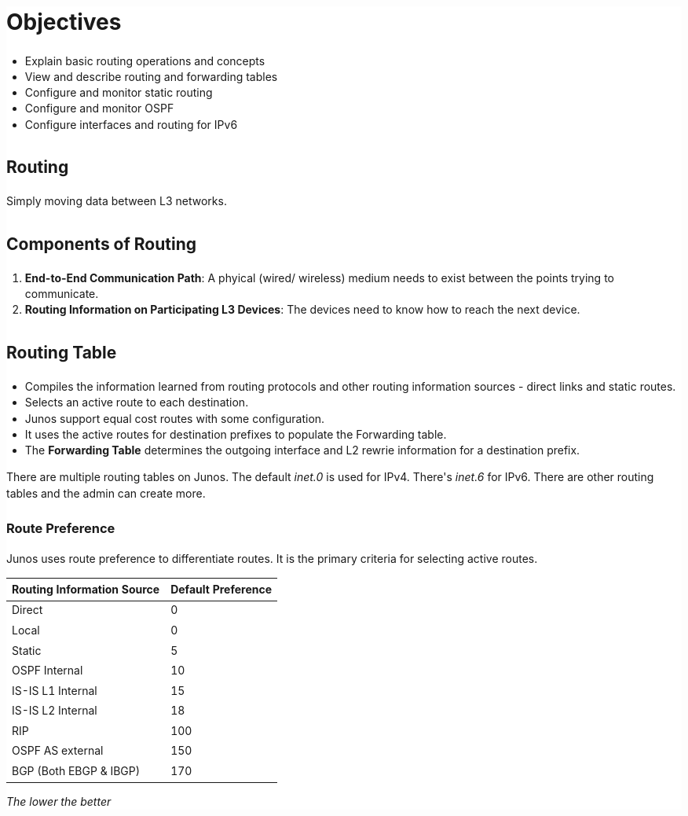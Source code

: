# Objectives

- Explain basic routing operations and concepts
- View and describe routing and forwarding tables
- Configure and monitor static routing
- Configure and monitor OSPF
- Configure interfaces and routing for IPv6

## Routing

Simply moving data between L3 networks.

## Components of Routing

1. **End-to-End Communication Path**: A phyical (wired/ wireless) medium needs to exist between the points trying to communicate.
2. **Routing Information on Participating L3 Devices**: The devices need to know how to reach the next device.

## Routing Table

- Compiles the information learned from routing protocols and other routing information sources - direct links and static routes.
- Selects an active route to each destination.
- Junos support equal cost routes with some configuration.
- It uses the active routes for destination prefixes to populate the Forwarding table.
- The **Forwarding Table** determines the outgoing interface and L2 rewrie information for a destination prefix.

There are multiple routing tables on Junos. The default *inet.0* is used for IPv4. There's *inet.6* for IPv6. There are other routing tables and the admin can create more.

### Route Preference

Junos uses route preference to differentiate routes. It is the primary criteria for selecting active routes.

| Routing Information Source | Default Preference |
|   -  |   -   |
| Direct | 0 |
| Local | 0 |
| Static | 5 |
| OSPF Internal | 10 |
| IS-IS L1 Internal | 15 |
| IS-IS L2 Internal | 18 |
| RIP | 100 |
| OSPF AS external | 150 |
| BGP (Both EBGP & IBGP) | 170 |
*The lower the better*
